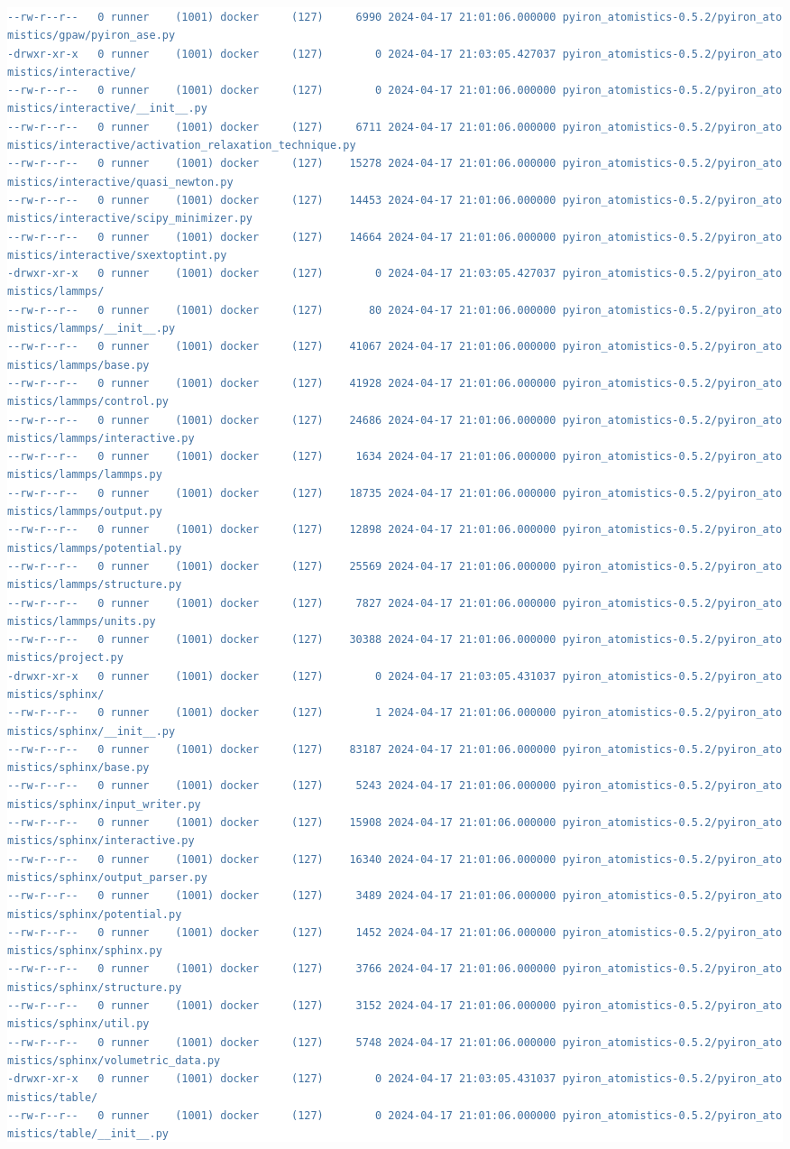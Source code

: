 ```diff
--rw-r--r--   0 runner    (1001) docker     (127)     6990 2024-04-17 21:01:06.000000 pyiron_atomistics-0.5.2/pyiron_atomistics/gpaw/pyiron_ase.py
-drwxr-xr-x   0 runner    (1001) docker     (127)        0 2024-04-17 21:03:05.427037 pyiron_atomistics-0.5.2/pyiron_atomistics/interactive/
--rw-r--r--   0 runner    (1001) docker     (127)        0 2024-04-17 21:01:06.000000 pyiron_atomistics-0.5.2/pyiron_atomistics/interactive/__init__.py
--rw-r--r--   0 runner    (1001) docker     (127)     6711 2024-04-17 21:01:06.000000 pyiron_atomistics-0.5.2/pyiron_atomistics/interactive/activation_relaxation_technique.py
--rw-r--r--   0 runner    (1001) docker     (127)    15278 2024-04-17 21:01:06.000000 pyiron_atomistics-0.5.2/pyiron_atomistics/interactive/quasi_newton.py
--rw-r--r--   0 runner    (1001) docker     (127)    14453 2024-04-17 21:01:06.000000 pyiron_atomistics-0.5.2/pyiron_atomistics/interactive/scipy_minimizer.py
--rw-r--r--   0 runner    (1001) docker     (127)    14664 2024-04-17 21:01:06.000000 pyiron_atomistics-0.5.2/pyiron_atomistics/interactive/sxextoptint.py
-drwxr-xr-x   0 runner    (1001) docker     (127)        0 2024-04-17 21:03:05.427037 pyiron_atomistics-0.5.2/pyiron_atomistics/lammps/
--rw-r--r--   0 runner    (1001) docker     (127)       80 2024-04-17 21:01:06.000000 pyiron_atomistics-0.5.2/pyiron_atomistics/lammps/__init__.py
--rw-r--r--   0 runner    (1001) docker     (127)    41067 2024-04-17 21:01:06.000000 pyiron_atomistics-0.5.2/pyiron_atomistics/lammps/base.py
--rw-r--r--   0 runner    (1001) docker     (127)    41928 2024-04-17 21:01:06.000000 pyiron_atomistics-0.5.2/pyiron_atomistics/lammps/control.py
--rw-r--r--   0 runner    (1001) docker     (127)    24686 2024-04-17 21:01:06.000000 pyiron_atomistics-0.5.2/pyiron_atomistics/lammps/interactive.py
--rw-r--r--   0 runner    (1001) docker     (127)     1634 2024-04-17 21:01:06.000000 pyiron_atomistics-0.5.2/pyiron_atomistics/lammps/lammps.py
--rw-r--r--   0 runner    (1001) docker     (127)    18735 2024-04-17 21:01:06.000000 pyiron_atomistics-0.5.2/pyiron_atomistics/lammps/output.py
--rw-r--r--   0 runner    (1001) docker     (127)    12898 2024-04-17 21:01:06.000000 pyiron_atomistics-0.5.2/pyiron_atomistics/lammps/potential.py
--rw-r--r--   0 runner    (1001) docker     (127)    25569 2024-04-17 21:01:06.000000 pyiron_atomistics-0.5.2/pyiron_atomistics/lammps/structure.py
--rw-r--r--   0 runner    (1001) docker     (127)     7827 2024-04-17 21:01:06.000000 pyiron_atomistics-0.5.2/pyiron_atomistics/lammps/units.py
--rw-r--r--   0 runner    (1001) docker     (127)    30388 2024-04-17 21:01:06.000000 pyiron_atomistics-0.5.2/pyiron_atomistics/project.py
-drwxr-xr-x   0 runner    (1001) docker     (127)        0 2024-04-17 21:03:05.431037 pyiron_atomistics-0.5.2/pyiron_atomistics/sphinx/
--rw-r--r--   0 runner    (1001) docker     (127)        1 2024-04-17 21:01:06.000000 pyiron_atomistics-0.5.2/pyiron_atomistics/sphinx/__init__.py
--rw-r--r--   0 runner    (1001) docker     (127)    83187 2024-04-17 21:01:06.000000 pyiron_atomistics-0.5.2/pyiron_atomistics/sphinx/base.py
--rw-r--r--   0 runner    (1001) docker     (127)     5243 2024-04-17 21:01:06.000000 pyiron_atomistics-0.5.2/pyiron_atomistics/sphinx/input_writer.py
--rw-r--r--   0 runner    (1001) docker     (127)    15908 2024-04-17 21:01:06.000000 pyiron_atomistics-0.5.2/pyiron_atomistics/sphinx/interactive.py
--rw-r--r--   0 runner    (1001) docker     (127)    16340 2024-04-17 21:01:06.000000 pyiron_atomistics-0.5.2/pyiron_atomistics/sphinx/output_parser.py
--rw-r--r--   0 runner    (1001) docker     (127)     3489 2024-04-17 21:01:06.000000 pyiron_atomistics-0.5.2/pyiron_atomistics/sphinx/potential.py
--rw-r--r--   0 runner    (1001) docker     (127)     1452 2024-04-17 21:01:06.000000 pyiron_atomistics-0.5.2/pyiron_atomistics/sphinx/sphinx.py
--rw-r--r--   0 runner    (1001) docker     (127)     3766 2024-04-17 21:01:06.000000 pyiron_atomistics-0.5.2/pyiron_atomistics/sphinx/structure.py
--rw-r--r--   0 runner    (1001) docker     (127)     3152 2024-04-17 21:01:06.000000 pyiron_atomistics-0.5.2/pyiron_atomistics/sphinx/util.py
--rw-r--r--   0 runner    (1001) docker     (127)     5748 2024-04-17 21:01:06.000000 pyiron_atomistics-0.5.2/pyiron_atomistics/sphinx/volumetric_data.py
-drwxr-xr-x   0 runner    (1001) docker     (127)        0 2024-04-17 21:03:05.431037 pyiron_atomistics-0.5.2/pyiron_atomistics/table/
--rw-r--r--   0 runner    (1001) docker     (127)        0 2024-04-17 21:01:06.000000 pyiron_atomistics-0.5.2/pyiron_atomistics/table/__init__.py
```
